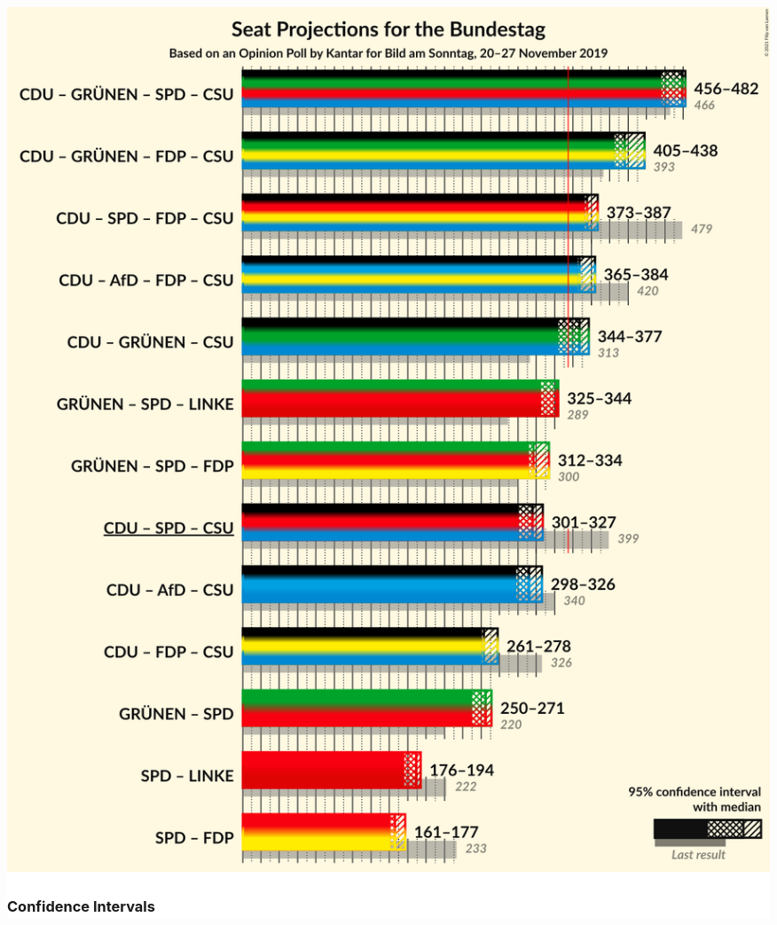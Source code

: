 ![Graph with coalitions seats not yet produced](2019-11-27-Kantar-coalitions-seats.png "Coalitions Seats")

### Confidence Intervals
